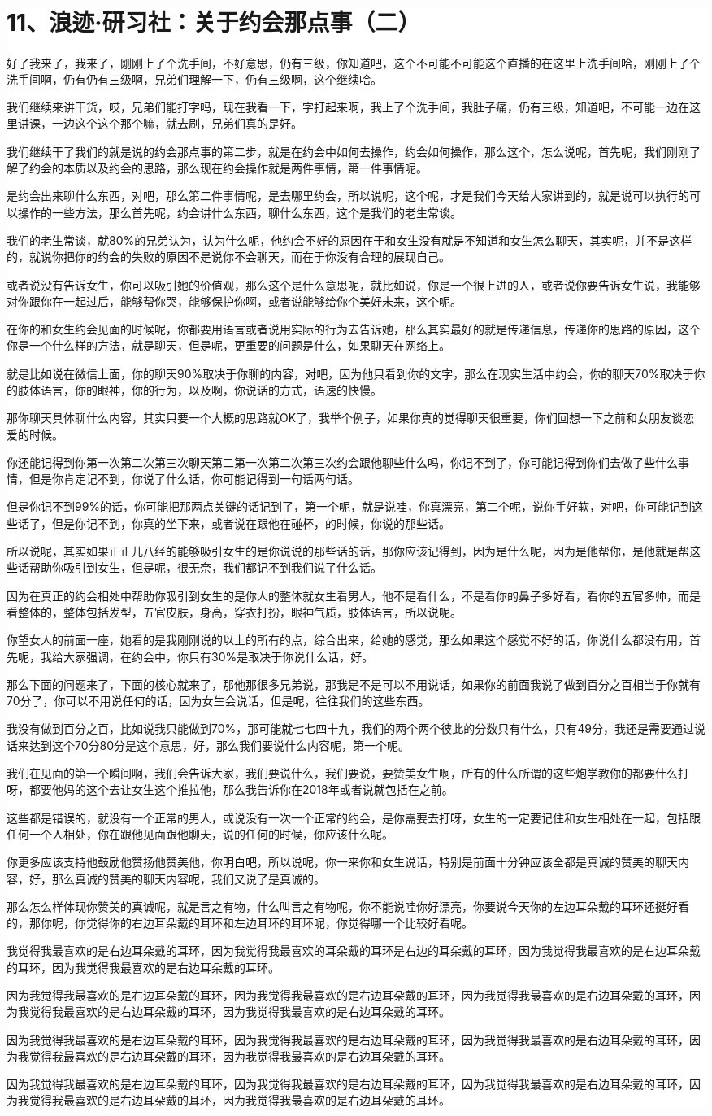 # 11、浪迹·研习社：关于约会那点事（二）

好了我来了，我来了，刚刚上了个洗手间，不好意思，仍有三级，你知道吧，这个不可能不可能这个直播的在这里上洗手间哈，刚刚上了个洗手间啊，仍有仍有三级啊，兄弟们理解一下，仍有三级啊，这个继续哈。

我们继续来讲干货，哎，兄弟们能打字吗，现在我看一下，字打起来啊，我上了个洗手间，我肚子痛，仍有三级，知道吧，不可能一边在这里讲课，一边这个这个那个嘛，就去刷，兄弟们真的是好。

我们继续干了我们的就是说的约会那点事的第二步，就是在约会中如何去操作，约会如何操作，那么这个，怎么说呢，首先呢，我们刚刚了解了约会的本质以及约会的思路，那么现在约会操作就是两件事情，第一件事情呢。

是约会出来聊什么东西，对吧，那么第二件事情呢，是去哪里约会，所以说呢，这个呢，才是我们今天给大家讲到的，就是说可以执行的可以操作的一些方法，那么首先呢，约会讲什么东西，聊什么东西，这个是我们的老生常谈。

我们的老生常谈，就80%的兄弟认为，认为什么呢，他约会不好的原因在于和女生没有就是不知道和女生怎么聊天，其实呢，并不是这样的，就说你把你的约会的失败的原因不是说你不会聊天，而在于你没有合理的展现自己。

或者说没有告诉女生，你可以吸引她的价值观，那么这个是什么意思呢，就比如说，你是一个很上进的人，或者说你要告诉女生说，我能够对你跟你在一起过后，能够帮你哭，能够保护你啊，或者说能够给你个美好未来，这个呢。

在你的和女生约会见面的时候呢，你都要用语言或者说用实际的行为去告诉她，那么其实最好的就是传递信息，传递你的思路的原因，这个你是一个什么样的方法，就是聊天，但是呢，更重要的问题是什么，如果聊天在网络上。

就是比如说在微信上面，你的聊天90%取决于你聊的内容，对吧，因为他只看到你的文字，那么在现实生活中约会，你的聊天70%取决于你的肢体语言，你的眼神，你的行为，以及啊，你说话的方式，语速的快慢。

那你聊天具体聊什么内容，其实只要一个大概的思路就OK了，我举个例子，如果你真的觉得聊天很重要，你们回想一下之前和女朋友谈恋爱的时候。

你还能记得到你第一次第二次第三次聊天第二第一次第二次第三次约会跟他聊些什么吗，你记不到了，你可能记得到你们去做了些什么事情，但是你肯定记不到，你说了什么话，你可能记得到一句话两句话。

但是你记不到99%的话，你可能把那两点关键的话记到了，第一个呢，就是说哇，你真漂亮，第二个呢，说你手好软，对吧，你可能记到这些话了，但是你记不到，你真的坐下来，或者说在跟他在碰杯，的时候，你说的那些话。

所以说呢，其实如果正正儿八经的能够吸引女生的是你说说的那些话的话，那你应该记得到，因为是什么呢，因为是他帮你，是他就是帮这些话帮助你吸引到女生，但是呢，很无奈，我们都记不到我们说了什么话。

因为在真正的约会相处中帮助你吸引到女生的是你人的整体就女生看男人，他不是看什么，不是看你的鼻子多好看，看你的五官多帅，而是看整体的，整体包括发型，五官皮肤，身高，穿衣打扮，眼神气质，肢体语言，所以说呢。

你望女人的前面一座，她看的是我刚刚说的以上的所有的点，综合出来，给她的感觉，那么如果这个感觉不好的话，你说什么都没有用，首先呢，我给大家强调，在约会中，你只有30%是取决于你说什么话，好。

那么下面的问题来了，下面的核心就来了，那他那很多兄弟说，那我是不是可以不用说话，如果你的前面我说了做到百分之百相当于你就有70分了，你可以不用说任何的话，因为女生会说话，但是呢，往往我们的这些东西。

我没有做到百分之百，比如说我只能做到70%，那可能就七七四十九，我们的两个两个彼此的分数只有什么，只有49分，我还是需要通过说话来达到这个70分80分是这个意思，好，那么我们要说什么内容呢，第一个呢。

我们在见面的第一个瞬间啊，我们会告诉大家，我们要说什么，我们要说，要赞美女生啊，所有的什么所谓的这些炮学教你的都要什么打呀，都要他妈的这个去让女生这个推拉他，那么我告诉你在2018年或者说就包括在之前。

这些都是错误的，就没有一个正常的男人，或说没有一次一个正常的约会，是你需要去打呀，女生的一定要记住和女生相处在一起，包括跟任何一个人相处，你在跟他见面跟他聊天，说的任何的时候，你应该什么呢。

你更多应该支持他鼓励他赞扬他赞美他，你明白吧，所以说呢，你一来你和女生说话，特别是前面十分钟应该全都是真诚的赞美的聊天内容，好，那么真诚的赞美的聊天内容呢，我们又说了是真诚的。

那么怎么样体现你赞美的真诚呢，就是言之有物，什么叫言之有物呢，你不能说哇你好漂亮，你要说今天你的左边耳朵戴的耳环还挺好看的，那你呢，你觉得你的右边耳朵戴的耳环和左边耳环的耳环呢，你觉得哪一个比较好看呢。

我觉得我最喜欢的是右边耳朵戴的耳环，因为我觉得我最喜欢的耳朵戴的耳环是右边的耳朵戴的耳环，因为我觉得我最喜欢的是右边耳朵戴的耳环，因为我觉得我最喜欢的是右边耳朵戴的耳环。

因为我觉得我最喜欢的是右边耳朵戴的耳环，因为我觉得我最喜欢的是右边耳朵戴的耳环，因为我觉得我最喜欢的是右边耳朵戴的耳环，因为我觉得我最喜欢的是右边耳朵戴的耳环，因为我觉得我最喜欢的是右边耳朵戴的耳环。

因为我觉得我最喜欢的是右边耳朵戴的耳环，因为我觉得我最喜欢的是右边耳朵戴的耳环，因为我觉得我最喜欢的是右边耳朵戴的耳环，因为我觉得我最喜欢的是右边耳朵戴的耳环，因为我觉得我最喜欢的是右边耳朵戴的耳环。

因为我觉得我最喜欢的是右边耳朵戴的耳环，因为我觉得我最喜欢的是右边耳朵戴的耳环，因为我觉得我最喜欢的是右边耳朵戴的耳环，因为我觉得我最喜欢的是右边耳朵戴的耳环，因为我觉得我最喜欢的是右边耳朵戴的耳环。
